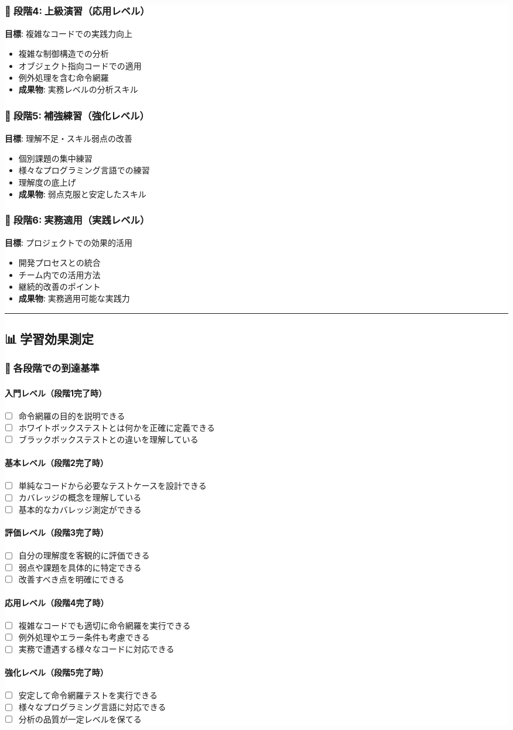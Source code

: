 ### 💪 **段階4: 上級演習（応用レベル）**
**目標**: 複雑なコードでの実践力向上
- 複雑な制御構造での分析
- オブジェクト指向コードでの適用
- 例外処理を含む命令網羅
- **成果物**: 実務レベルの分析スキル

### 🔧 **段階5: 補強練習（強化レベル）**
**目標**: 理解不足・スキル弱点の改善
- 個別課題の集中練習
- 様々なプログラミング言語での練習
- 理解度の底上げ
- **成果物**: 弱点克服と安定したスキル

### 🚀 **段階6: 実務適用（実践レベル）**
**目標**: プロジェクトでの効果的活用
- 開発プロセスとの統合
- チーム内での活用方法
- 継続的改善のポイント
- **成果物**: 実務適用可能な実践力

---

## 📊 学習効果測定

### 🎯 各段階での到達基準

#### **入門レベル（段階1完了時）**
- [ ] 命令網羅の目的を説明できる
- [ ] ホワイトボックステストとは何かを正確に定義できる
- [ ] ブラックボックステストとの違いを理解している

#### **基本レベル（段階2完了時）**
- [ ] 単純なコードから必要なテストケースを設計できる
- [ ] カバレッジの概念を理解している
- [ ] 基本的なカバレッジ測定ができる

#### **評価レベル（段階3完了時）**
- [ ] 自分の理解度を客観的に評価できる
- [ ] 弱点や課題を具体的に特定できる
- [ ] 改善すべき点を明確にできる

#### **応用レベル（段階4完了時）**
- [ ] 複雑なコードでも適切に命令網羅を実行できる
- [ ] 例外処理やエラー条件も考慮できる
- [ ] 実務で遭遇する様々なコードに対応できる

#### **強化レベル（段階5完了時）**
- [ ] 安定して命令網羅テストを実行できる
- [ ] 様々なプログラミング言語に対応できる
- [ ] 分析の品質が一定レベルを保てる
